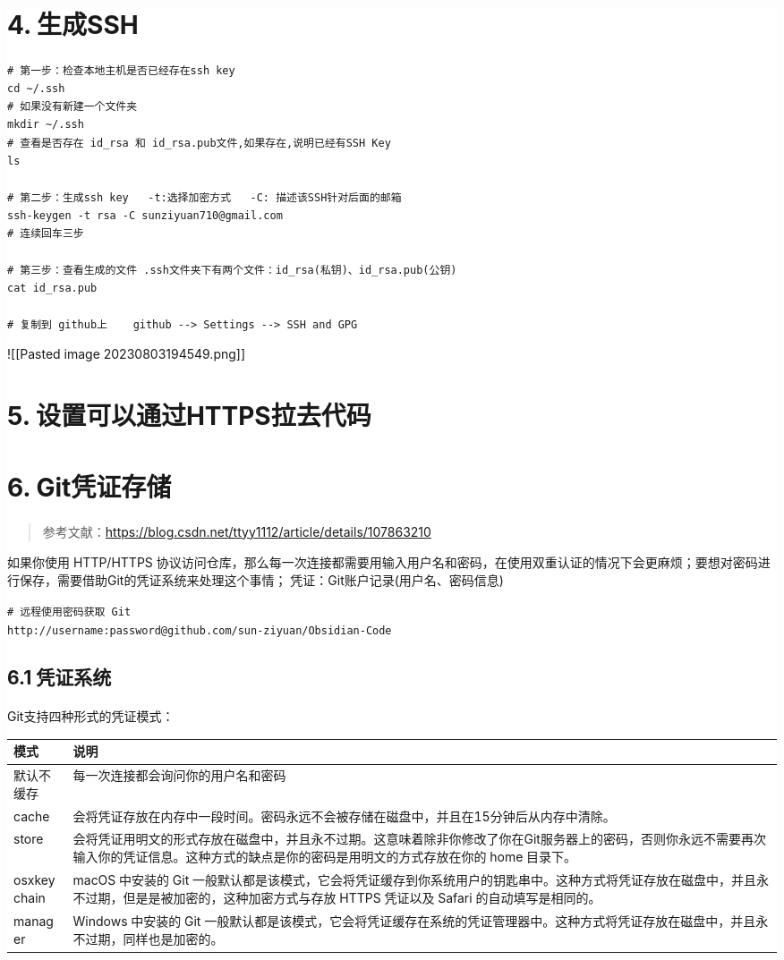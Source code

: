 # 4. 生成SSH 

```shell
# 第一步：检查本地主机是否已经存在ssh key
cd ~/.ssh
# 如果没有新建一个文件夹
mkdir ~/.ssh
# 查看是否存在 id_rsa 和 id_rsa.pub文件,如果存在,说明已经有SSH Key
ls

# 第二步：生成ssh key   -t:选择加密方式   -C: 描述该SSH针对后面的邮箱
ssh-keygen -t rsa -C sunziyuan710@gmail.com
# 连续回车三步

# 第三步：查看生成的文件 .ssh文件夹下有两个文件：id_rsa(私钥)、id_rsa.pub(公钥)
cat id_rsa.pub

# 复制到 github上    github --> Settings --> SSH and GPG
```

![[Pasted image 20230803194549.png]]
# 5. 设置可以通过HTTPS拉去代码



# 6. Git凭证存储

> 参考文献：https://blog.csdn.net/ttyy1112/article/details/107863210

如果你使用 HTTP/HTTPS 协议访问仓库，那么每一次连接都需要用输入用户名和密码，在使用双重认证的情况下会更麻烦；要想对密码进行保存，需要借助Git的凭证系统来处理这个事情； 凭证：Git账户记录(用户名、密码信息)
```shell
# 远程使用密码获取 Git
http://username:password@github.com/sun-ziyuan/Obsidian-Code
```
## 6.1 凭证系统

Git支持四种形式的凭证模式：

| 模式          | 说明                                                                                                              |
|:------------|:----------------------------------------------------------------------------------------------------------------|
| 默认不缓存       | 每一次连接都会询问你的用户名和密码                                                                                               |
| cache       | 会将凭证存放在内存中一段时间。密码永远不会被存储在磁盘中，并且在15分钟后从内存中清除。                                                                    |
| store       | 会将凭证用明文的形式存放在磁盘中，并且永不过期。这意味着除非你修改了你在Git服务器上的密码，否则你永远不需要再次输入你的凭证信息。这种方式的缺点是你的密码是用明文的方式存放在你的 home 目录下。            |
| osxkeychain | macOS 中安装的 Git 一般默认都是该模式，它会将凭证缓存到你系统用户的钥匙串中。这种方式将凭证存放在磁盘中，并且永不过期，但是是被加密的，这种加密方式与存放 HTTPS 凭证以及 Safari 的自动填写是相同的。 |
| manager     | Windows 中安装的 Git 一般默认都是该模式，它会将凭证缓存在系统的凭证管理器中。这种方式将凭证存放在磁盘中，并且永不过期，同样也是加密的。                                      |  
